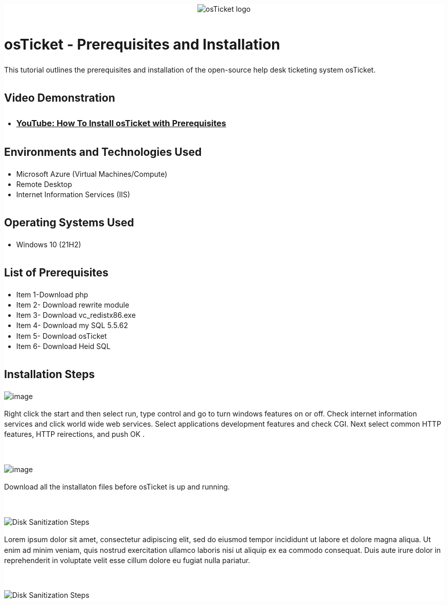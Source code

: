 <p align="center">
<img src="https://i.imgur.com/Clzj7Xs.png" alt="osTicket logo"/>
</p>

<h1>osTicket - Prerequisites and Installation</h1>
This tutorial outlines the prerequisites and installation of the open-source help desk ticketing system osTicket.<br />


<h2>Video Demonstration</h2>

- ### [YouTube: How To Install osTicket with Prerequisites](https://www.youtube.com)

<h2>Environments and Technologies Used</h2>

- Microsoft Azure (Virtual Machines/Compute)
- Remote Desktop
- Internet Information Services (IIS)

<h2>Operating Systems Used </h2>

- Windows 10</b> (21H2)

<h2>List of Prerequisites</h2>

- Item 1-Download php
- Item 2- Download rewrite module
- Item 3- Download vc_redistx86.exe
- Item 4- Download my SQL 5.5.62
- Item 5- Download osTicket
- Item 6- Download Heid SQL


<h2>Installation Steps</h2>

<p>
<img width="585" alt="image" src="https://github.com/drizzleman/osticket-prereqs/assets/166667455/bff4fcd3-99b7-4a85-adb7-4d3de525a146">

</p>
<p>
Right click the start and then select run, type control and go to turn windows features on or off. Check internet information services and click world wide web services. Select applications development features and check CGI. Next select common HTTP features, HTTP reirections, and push OK .
</p>
<br />

<p>
<img width="710" alt="image" src="https://github.com/drizzleman/osticket-prereqs/assets/166667455/6d04c47f-bf4b-4fd1-87fb-5587cfcb11eb">

<p>
Download all the installaton files before osTicket is up and running.
</p>
<br />

<p>
<img src="https://i.imgur.com/DJmEXEB.png" height="80%" width="80%" alt="Disk Sanitization Steps"/>
</p>
<p>
Lorem ipsum dolor sit amet, consectetur adipiscing elit, sed do eiusmod tempor incididunt ut labore et dolore magna aliqua. Ut enim ad minim veniam, quis nostrud exercitation ullamco laboris nisi ut aliquip ex ea commodo consequat. Duis aute irure dolor in reprehenderit in voluptate velit esse cillum dolore eu fugiat nulla pariatur.
</p>
<br />
<p>
<img src="https://i.imgur.com/DJmEXEB.png" height="80%" width="80%" alt="Disk Sanitization Steps"/>
</p>
